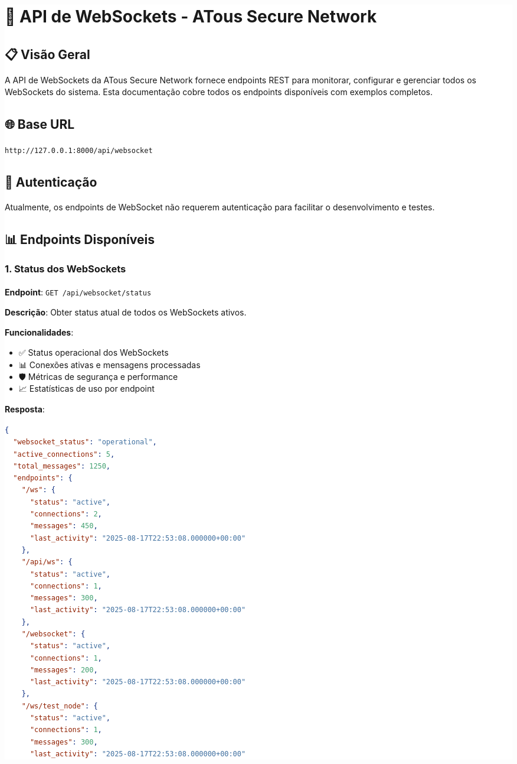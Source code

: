 # 🔌 API de WebSockets - ATous Secure Network

## 📋 Visão Geral

A API de WebSockets da ATous Secure Network fornece endpoints REST para monitorar, configurar e gerenciar todos os WebSockets do sistema. Esta documentação cobre todos os endpoints disponíveis com exemplos completos.

## 🌐 Base URL

```
http://127.0.0.1:8000/api/websocket
```

## 🔑 Autenticação

Atualmente, os endpoints de WebSocket não requerem autenticação para facilitar o desenvolvimento e testes.

## 📊 Endpoints Disponíveis

### 1. **Status dos WebSockets**

**Endpoint**: `GET /api/websocket/status`

**Descrição**: Obter status atual de todos os WebSockets ativos.

**Funcionalidades**:
- ✅ Status operacional dos WebSockets
- 📊 Conexões ativas e mensagens processadas
- 🛡️ Métricas de segurança e performance
- 📈 Estatísticas de uso por endpoint

**Resposta**:
```json
{
  "websocket_status": "operational",
  "active_connections": 5,
  "total_messages": 1250,
  "endpoints": {
    "/ws": {
      "status": "active",
      "connections": 2,
      "messages": 450,
      "last_activity": "2025-08-17T22:53:08.000000+00:00"
    },
    "/api/ws": {
      "status": "active",
      "connections": 1,
      "messages": 300,
      "last_activity": "2025-08-17T22:53:08.000000+00:00"
    },
    "/websocket": {
      "status": "active",
      "connections": 1,
      "messages": 200,
      "last_activity": "2025-08-17T22:53:08.000000+00:00"
    },
    "/ws/test_node": {
      "status": "active",
      "connections": 1,
      "messages": 300,
      "last_activity": "2025-08-17T22:53:08.000000+00:00"
```